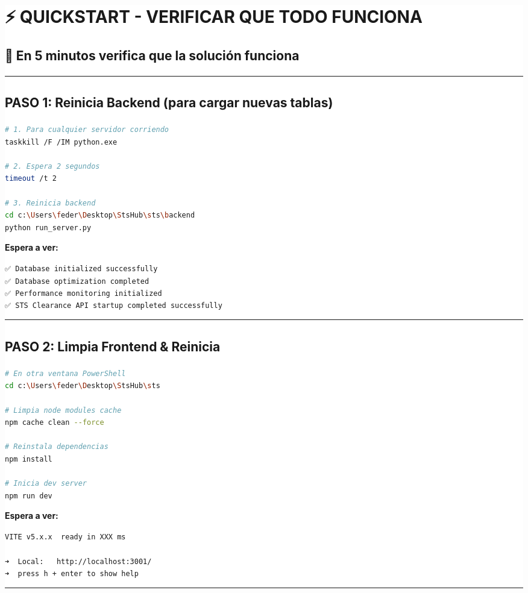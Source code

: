 # ⚡ QUICKSTART - VERIFICAR QUE TODO FUNCIONA

## 🎯 En 5 minutos verifica que la solución funciona

---

## PASO 1: Reinicia Backend (para cargar nuevas tablas)

```bash
# 1. Para cualquier servidor corriendo
taskkill /F /IM python.exe

# 2. Espera 2 segundos
timeout /t 2

# 3. Reinicia backend
cd c:\Users\feder\Desktop\StsHub\sts\backend
python run_server.py
```

**Espera a ver:**
```
✅ Database initialized successfully
✅ Database optimization completed  
✅ Performance monitoring initialized
✅ STS Clearance API startup completed successfully
```

---

## PASO 2: Limpia Frontend & Reinicia

```bash
# En otra ventana PowerShell
cd c:\Users\feder\Desktop\StsHub\sts

# Limpia node modules cache
npm cache clean --force

# Reinstala dependencias
npm install

# Inicia dev server
npm run dev
```

**Espera a ver:**
```
VITE v5.x.x  ready in XXX ms

➜  Local:   http://localhost:3001/
➜  press h + enter to show help
```

---